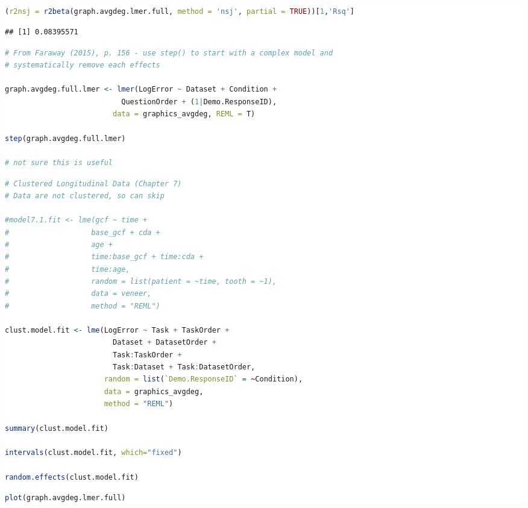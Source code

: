 ``` r
(r2nsj = r2beta(graph.avgdeg.lmer.full, method = 'nsj', partial = TRUE))[1,'Rsq']
```

    ## [1] 0.08395571

``` r
# From Faraway (2015), p. 156 - use step() to start with a complex model and 
# systematically remove each effects

graph.avgdeg.full.lmer <- lmer(LogError ~ Dataset + Condition + 
                           QuestionOrder + (1|Demo.ResponseID), 
                         data = graphics_avgdeg, REML = T)

step(graph.avgdeg.full.lmer)

# not sure this is useful
```

``` r
# Clustered Longitudinal Data (Chapter 7)
# Data are not clustered, so can skip

#model7.1.fit <- lme(gcf ~ time + 
#                   base_gcf + cda + 
#                   age + 
#                   time:base_gcf + time:cda + 
#                   time:age, 
#                   random = list(patient = ~time, tooth = ~1), 
#                   data = veneer, 
#                   method = "REML")

clust.model.fit <- lme(LogError ~ Task + TaskOrder +
                         Dataset + DatasetOrder +
                         Task:TaskOrder + 
                         Task:Dataset + Task:DatasetOrder,
                       random = list(`Demo.ResponseID` = ~Condition),
                       data = graphics_avgdeg,
                       method = "REML")

summary(clust.model.fit)

intervals(clust.model.fit, which="fixed")

random.effects(clust.model.fit)
```

``` r
plot(graph.avgdeg.lmer.full)
```
